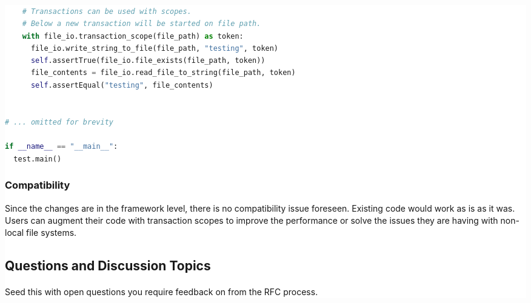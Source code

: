 ```python
    # Transactions can be used with scopes.
    # Below a new transaction will be started on file path.
    with file_io.transaction_scope(file_path) as token:
      file_io.write_string_to_file(file_path, "testing", token)
      self.assertTrue(file_io.file_exists(file_path, token))
      file_contents = file_io.read_file_to_string(file_path, token)
      self.assertEqual("testing", file_contents)


# ... omitted for brevity

if __name__ == "__main__":
  test.main()
```



### Compatibility

Since the changes are in the framework level, there is no compatibility issue foreseen. Existing code would work as is as it was. Users can augment their code with transaction scopes to improve the performance or solve the issues they are having with non-local file systems.

## Questions and Discussion Topics

Seed this with open questions you require feedback on from the RFC process.

[filesystem_plugin]: https://github.com/tensorflow/community/blob/master/rfcs/20190506-filesystem-plugin-modular-tensorflow.md
